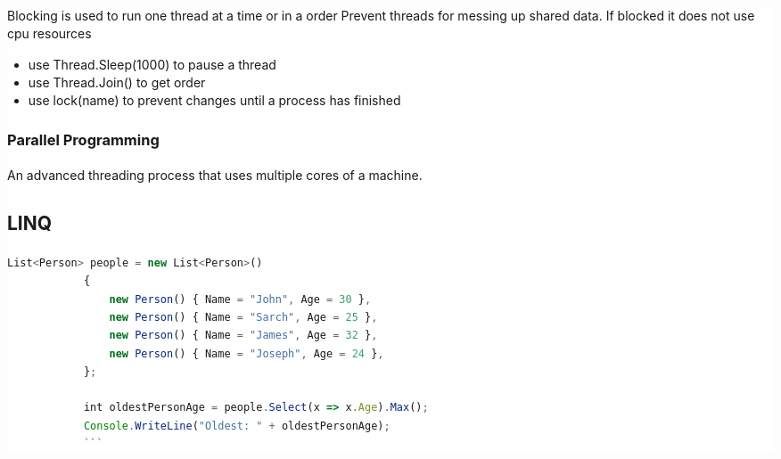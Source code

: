 Blocking is used to run one thread at a time or in a order
Prevent threads for messing up shared data.
If blocked it does not use cpu resources

- use Thread.Sleep(1000) to pause a thread
- use Thread.Join() to get order
- use lock(name) to prevent changes until a process has finished

### Parallel Programming

An advanced threading process that uses multiple cores of a machine.

## LINQ

````js
List<Person> people = new List<Person>()
            {
                new Person() { Name = "John", Age = 30 },
                new Person() { Name = "Sarch", Age = 25 },
                new Person() { Name = "James", Age = 32 },
                new Person() { Name = "Joseph", Age = 24 },
            };

            int oldestPersonAge = people.Select(x => x.Age).Max();
            Console.WriteLine("Oldest: " + oldestPersonAge);
            ```
````
